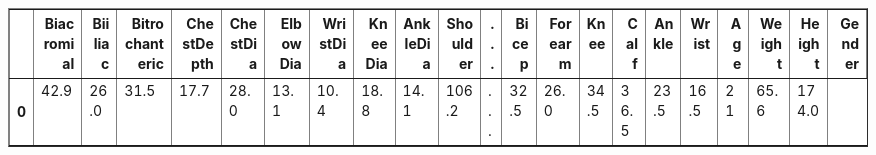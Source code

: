 
<div>
<style scoped>
    .dataframe tbody tr th:only-of-type {
        vertical-align: middle;
    }

    .dataframe tbody tr th {
        vertical-align: top;
    }

    .dataframe thead th {
        text-align: right;
    }
</style>
<table border="1" class="dataframe">
  <thead>
    <tr style="text-align: right;">
      <th></th>
      <th>Biacromial</th>
      <th>Biiliac</th>
      <th>Bitrochanteric</th>
      <th>ChestDepth</th>
      <th>ChestDia</th>
      <th>ElbowDia</th>
      <th>WristDia</th>
      <th>KneeDia</th>
      <th>AnkleDia</th>
      <th>Shoulder</th>
      <th>...</th>
      <th>Bicep</th>
      <th>Forearm</th>
      <th>Knee</th>
      <th>Calf</th>
      <th>Ankle</th>
      <th>Wrist</th>
      <th>Age</th>
      <th>Weight</th>
      <th>Height</th>
      <th>Gender</th>
    </tr>
  </thead>
  <tbody>
    <tr>
      <th>0</th>
      <td>42.9</td>
      <td>26.0</td>
      <td>31.5</td>
      <td>17.7</td>
      <td>28.0</td>
      <td>13.1</td>
      <td>10.4</td>
      <td>18.8</td>
      <td>14.1</td>
      <td>106.2</td>
      <td>...</td>
      <td>32.5</td>
      <td>26.0</td>
      <td>34.5</td>
      <td>36.5</td>
      <td>23.5</td>
      <td>16.5</td>
      <td>21</td>
      <td>65.6</td>
      <td>174.0</td>